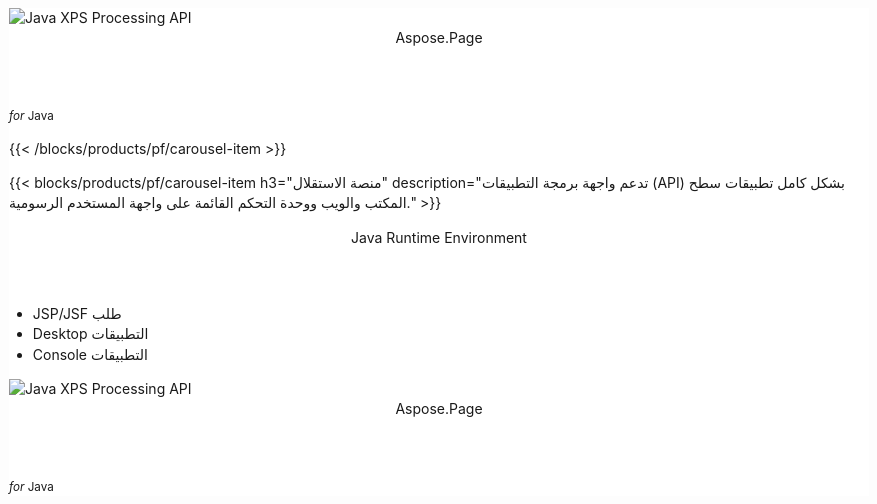  </div>
 
 <div class="d1-logo">
  <img width="70" height="75" alt="Java XPS Processing API" src="https://www.aspose.cloud/templates/aspose/img/products/page/aspose_page-for-java.svg"/>
  <header>
   Aspose.Page
  </header>
  <footer>
   <small>
    <em>
     for
    </em>
    Java
   </small>
  </footer>
 </div>
 
</div>

{{< /blocks/products/pf/carousel-item >}}

{{< blocks/products/pf/carousel-item h3="منصة الاستقلال" description="تدعم واجهة برمجة التطبيقات (API) بشكل كامل تطبيقات سطح المكتب والويب ووحدة التحكم القائمة على واجهة المستخدم الرسومية." >}}
<div class="diagram1 d1-java">
 <div class="d1-row">
  <div class="d1-col d1-left">
  </div>
  
  <div class="d1-col d1-right">
   <header>
    <i class="fa fa-cubes">
    </i>
    Java Runtime Environment
   </header>
   <ul>
    <li>
     JSP/JSF طلب
    </li>
    <li>
     Desktop التطبيقات
    </li>
    <li>
     Console التطبيقات
    </li>
   </ul>
  </div>
  
 </div>
 
 <div class="d1-logo">
  <img width="70" height="75" alt="Java XPS Processing API" src="https://www.aspose.cloud/templates/aspose/img/products/page/aspose_page-for-java.svg"/>
  <header>
   Aspose.Page
  </header>
  <footer>
   <small>
    <em>
     for
    </em>
    Java
   </small>
  </footer>
 </div>
 